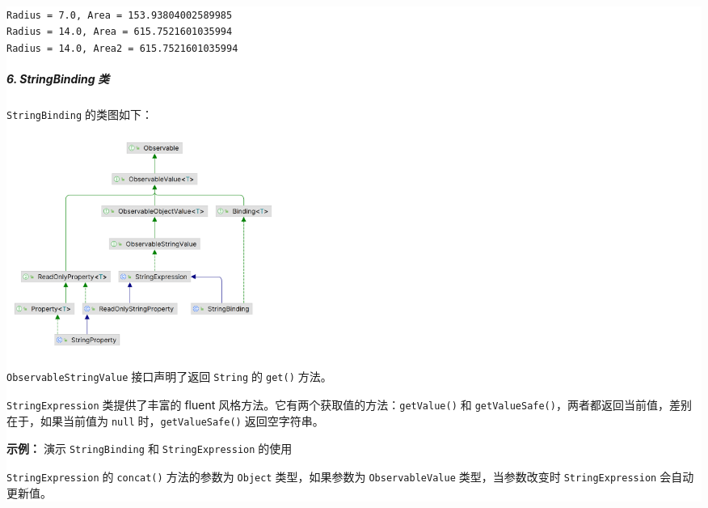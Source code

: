 ```
Radius = 7.0, Area = 153.93804002589985
Radius = 14.0, Area = 615.7521601035994
Radius = 14.0, Area2 = 615.7521601035994
```

##### 6. StringBinding 类

`StringBinding` 的类图如下：

<img src="images/2023-06-28-11-49-56.png" style="zoom: 33%;" />

`ObservableStringValue` 接口声明了返回 `String` 的 `get()` 方法。

`StringExpression` 类提供了丰富的 fluent 风格方法。它有两个获取值的方法：`getValue()` 和 `getValueSafe()`，两者都返回当前值，差别在于，如果当前值为 `null` 时，`getValueSafe()` 返回空字符串。

**示例：** 演示 `StringBinding` 和 `StringExpression` 的使用

`StringExpression` 的 `concat()` 方法的参数为 `Object` 类型，如果参数为 `ObservableValue` 类型，当参数改变时 `StringExpression` 会自动更新值。
